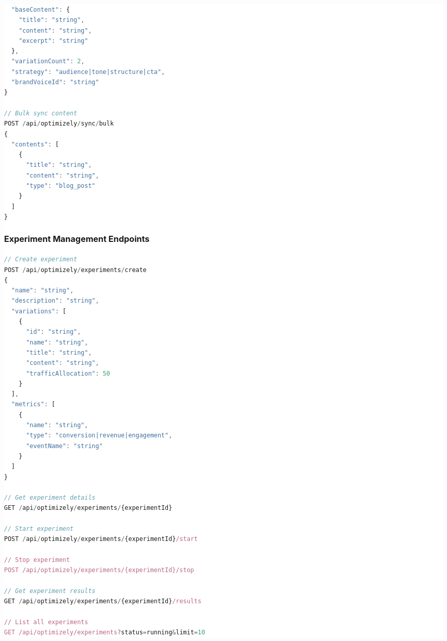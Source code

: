 ```javascript
  "baseContent": {
    "title": "string",
    "content": "string",
    "excerpt": "string"
  },
  "variationCount": 2,
  "strategy": "audience|tone|structure|cta",
  "brandVoiceId": "string"
}

// Bulk sync content
POST /api/optimizely/sync/bulk
{
  "contents": [
    {
      "title": "string",
      "content": "string",
      "type": "blog_post"
    }
  ]
}
```

### Experiment Management Endpoints

```javascript
// Create experiment
POST /api/optimizely/experiments/create
{
  "name": "string",
  "description": "string",
  "variations": [
    {
      "id": "string",
      "name": "string",
      "title": "string",
      "content": "string",
      "trafficAllocation": 50
    }
  ],
  "metrics": [
    {
      "name": "string",
      "type": "conversion|revenue|engagement",
      "eventName": "string"
    }
  ]
}

// Get experiment details
GET /api/optimizely/experiments/{experimentId}

// Start experiment
POST /api/optimizely/experiments/{experimentId}/start

// Stop experiment
POST /api/optimizely/experiments/{experimentId}/stop

// Get experiment results
GET /api/optimizely/experiments/{experimentId}/results

// List all experiments
GET /api/optimizely/experiments?status=running&limit=10
```